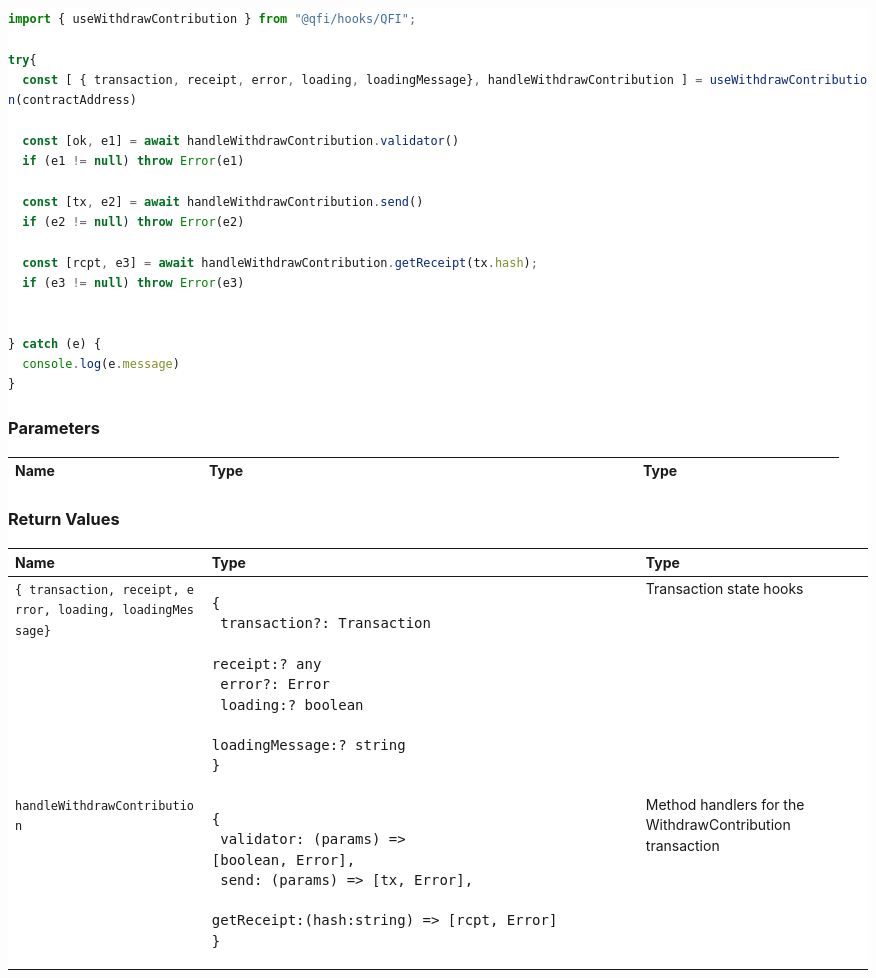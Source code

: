 ```js
import { useWithdrawContribution } from "@qfi/hooks/QFI";

try{
  const [ { transaction, receipt, error, loading, loadingMessage}, handleWithdrawContribution ] = useWithdrawContribution(contractAddress)

  const [ok, e1] = await handleWithdrawContribution.validator()
  if (e1 != null) throw Error(e1)

  const [tx, e2] = await handleWithdrawContribution.send()
  if (e2 != null) throw Error(e2)

  const [rcpt, e3] = await handleWithdrawContribution.getReceipt(tx.hash);
  if (e3 != null) throw Error(e3)


} catch (e) {
  console.log(e.message)
}
```

### **Parameters**
| <div style="min-width:180px">Name</div> | <div style="width:420px">Type</div>  | <div style="width:20ch; min-width:20ch">Type</div>                                                          |
| :--- | :--- | :------------------------------------------------------------------- |

### **Return Values**
| <div style="min-width:150px">Name</div> | <div style="width:420px">Type</div>  | <div style="width:20ch; min-width:20ch">Type</div>                                                                  |
| :----------------------------- | :------------ | :--------------------------------------------------------------------------- |
|`{ transaction, receipt, error, loading, loadingMessage}` | <pre>{<br>    transaction?: Transaction<br>    receipt:? any <br>    error?: Error<br>    loading:? boolean<br>    loadingMessage:? string<br>}</pre> | Transaction state hooks
|`handleWithdrawContribution` |  <pre>{<br>    validator: (params) => [boolean, Error],<br>    send: (params) => [tx, Error],<br>    getReceipt:(hash:string) => [rcpt, Error]<br>} </pre>| Method handlers for the WithdrawContribution transaction|

